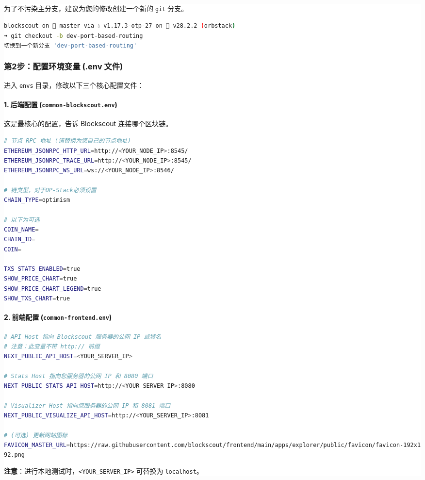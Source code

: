为了不污染主分支，建议为您的修改创建一个新的 `git` 分支。

```bash
blockscout on  master via 💧 v1.17.3-otp-27 on 🐳 v28.2.2 (orbstack)
➜ git checkout -b dev-port-based-routing
切换到一个新分支 'dev-port-based-routing'
```

### **第2步：配置环境变量 (.env 文件)**

进入 `envs` 目录，修改以下三个核心配置文件：

#### 1. 后端配置 (`common-blockscout.env`)

这是最核心的配置，告诉 Blockscout 连接哪个区块链。

```bash
# 节点 RPC 地址 (请替换为您自己的节点地址)
ETHEREUM_JSONRPC_HTTP_URL=http://<YOUR_NODE_IP>:8545/
ETHEREUM_JSONRPC_TRACE_URL=http://<YOUR_NODE_IP>:8545/
ETHEREUM_JSONRPC_WS_URL=ws://<YOUR_NODE_IP>:8546/

# 链类型，对于OP-Stack必须设置
CHAIN_TYPE=optimism

# 以下为可选
COIN_NAME=
CHAIN_ID=
COIN=

TXS_STATS_ENABLED=true
SHOW_PRICE_CHART=true
SHOW_PRICE_CHART_LEGEND=true
SHOW_TXS_CHART=true
```

#### 2. 前端配置 (`common-frontend.env`)

```bash
# API Host 指向 Blockscout 服务器的公网 IP 或域名
# 注意：此变量不带 http:// 前缀
NEXT_PUBLIC_API_HOST=<YOUR_SERVER_IP>

# Stats Host 指向您服务器的公网 IP 和 8080 端口
NEXT_PUBLIC_STATS_API_HOST=http://<YOUR_SERVER_IP>:8080

# Visualizer Host 指向您服务器的公网 IP 和 8081 端口
NEXT_PUBLIC_VISUALIZE_API_HOST=http://<YOUR_SERVER_IP>:8081

# (可选) 更新网站图标
FAVICON_MASTER_URL=https://raw.githubusercontent.com/blockscout/frontend/main/apps/explorer/public/favicon/favicon-192x192.png
```

**注意**：进行本地测试时，`<YOUR_SERVER_IP>` 可替换为 `localhost`。
